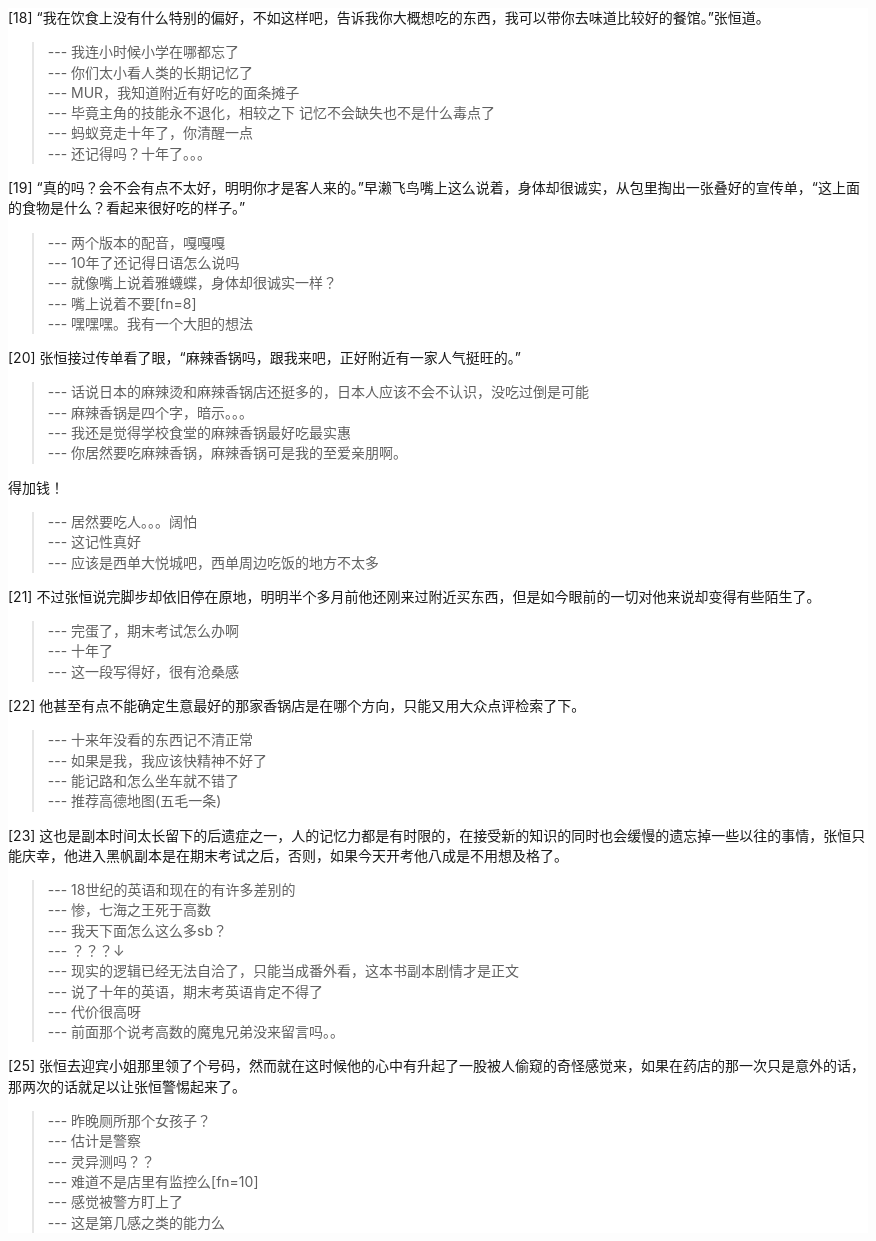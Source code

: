 [18] “我在饮食上没有什么特别的偏好，不如这样吧，告诉我你大概想吃的东西，我可以带你去味道比较好的餐馆。”张恒道。
>--- 我连小时候小学在哪都忘了<br>
>--- 你们太小看人类的长期记忆了<br>
>--- MUR，我知道附近有好吃的面条摊子<br>
>--- 毕竟主角的技能永不退化，相较之下 记忆不会缺失也不是什么毒点了<br>
>--- 蚂蚁竞走十年了，你清醒一点<br>
>--- 还记得吗？十年了。。。<br>

[19] “真的吗？会不会有点不太好，明明你才是客人来的。”早濑飞鸟嘴上这么说着，身体却很诚实，从包里掏出一张叠好的宣传单，“这上面的食物是什么？看起来很好吃的样子。”
>--- 两个版本的配音，嘎嘎嘎<br>
>--- 10年了还记得日语怎么说吗<br>
>--- 就像嘴上说着雅蠛蝶，身体却很诚实一样？<br>
>--- 嘴上说着不要[fn=8]<br>
>--- 嘿嘿嘿。我有一个大胆的想法<br>

[20] 张恒接过传单看了眼，“麻辣香锅吗，跟我来吧，正好附近有一家人气挺旺的。”
>--- 话说日本的麻辣烫和麻辣香锅店还挺多的，日本人应该不会不认识，没吃过倒是可能<br>
>--- 麻辣香锅是四个字，暗示。。。<br>
>--- 我还是觉得学校食堂的麻辣香锅最好吃最实惠<br>
>--- 你居然要吃麻辣香锅，麻辣香锅可是我的至爱亲朋啊。








得加钱！<br>
>--- 居然要吃人。。。阔怕<br>
>--- 这记性真好<br>
>--- 应该是西单大悦城吧，西单周边吃饭的地方不太多<br>

[21] 不过张恒说完脚步却依旧停在原地，明明半个多月前他还刚来过附近买东西，但是如今眼前的一切对他来说却变得有些陌生了。
>--- 完蛋了，期末考试怎么办啊<br>
>--- 十年了<br>
>--- 这一段写得好，很有沧桑感<br>

[22] 他甚至有点不能确定生意最好的那家香锅店是在哪个方向，只能又用大众点评检索了下。
>--- 十来年没看的东西记不清正常<br>
>--- 如果是我，我应该快精神不好了<br>
>--- 能记路和怎么坐车就不错了<br>
>--- 推荐高德地图(五毛一条)<br>

[23] 这也是副本时间太长留下的后遗症之一，人的记忆力都是有时限的，在接受新的知识的同时也会缓慢的遗忘掉一些以往的事情，张恒只能庆幸，他进入黑帆副本是在期末考试之后，否则，如果今天开考他八成是不用想及格了。
>--- 18世纪的英语和现在的有许多差别的<br>
>--- 惨，七海之王死于高数<br>
>--- 我天下面怎么这么多sb？<br>
>--- ？？？↓<br>
>--- 现实的逻辑已经无法自洽了，只能当成番外看，这本书副本剧情才是正文<br>
>--- 说了十年的英语，期末考英语肯定不得了<br>
>--- 代价很高呀<br>
>--- 前面那个说考高数的魔鬼兄弟没来留言吗。。<br>

[25] 张恒去迎宾小姐那里领了个号码，然而就在这时候他的心中有升起了一股被人偷窥的奇怪感觉来，如果在药店的那一次只是意外的话，那两次的话就足以让张恒警惕起来了。
>--- 昨晚厕所那个女孩子？<br>
>--- 估计是警察<br>
>--- 灵异测吗？？<br>
>--- 难道不是店里有监控么[fn=10]<br>
>--- 感觉被警方盯上了<br>
>--- 这是第几感之类的能力么<br>
